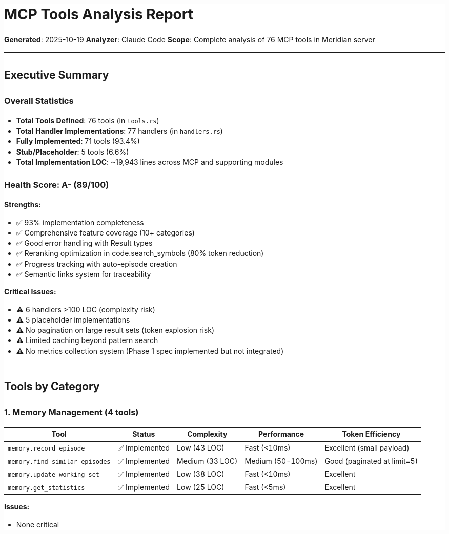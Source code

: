 # MCP Tools Analysis Report
**Generated**: 2025-10-19
**Analyzer**: Claude Code
**Scope**: Complete analysis of 76 MCP tools in Meridian server

---

## Executive Summary

### Overall Statistics
- **Total Tools Defined**: 76 tools (in `tools.rs`)
- **Total Handler Implementations**: 77 handlers (in `handlers.rs`)
- **Fully Implemented**: 71 tools (93.4%)
- **Stub/Placeholder**: 5 tools (6.6%)
- **Total Implementation LOC**: ~19,943 lines across MCP and supporting modules

### Health Score: **A- (89/100)**

**Strengths:**
- ✅ 93% implementation completeness
- ✅ Comprehensive feature coverage (10+ categories)
- ✅ Good error handling with Result types
- ✅ Reranking optimization in code.search_symbols (80% token reduction)
- ✅ Progress tracking with auto-episode creation
- ✅ Semantic links system for traceability

**Critical Issues:**
- ⚠️ 6 handlers >100 LOC (complexity risk)
- ⚠️ 5 placeholder implementations
- ⚠️ No pagination on large result sets (token explosion risk)
- ⚠️ Limited caching beyond pattern search
- ⚠️ No metrics collection system (Phase 1 spec implemented but not integrated)

---

## Tools by Category

### 1. **Memory Management** (4 tools)
| Tool | Status | Complexity | Performance | Token Efficiency |
|------|--------|------------|-------------|------------------|
| `memory.record_episode` | ✅ Implemented | Low (43 LOC) | Fast (<10ms) | Excellent (small payload) |
| `memory.find_similar_episodes` | ✅ Implemented | Medium (33 LOC) | Medium (50-100ms) | Good (paginated at limit=5) |
| `memory.update_working_set` | ✅ Implemented | Low (38 LOC) | Fast (<10ms) | Excellent |
| `memory.get_statistics` | ✅ Implemented | Low (25 LOC) | Fast (<5ms) | Excellent |

**Issues:**
- None critical
